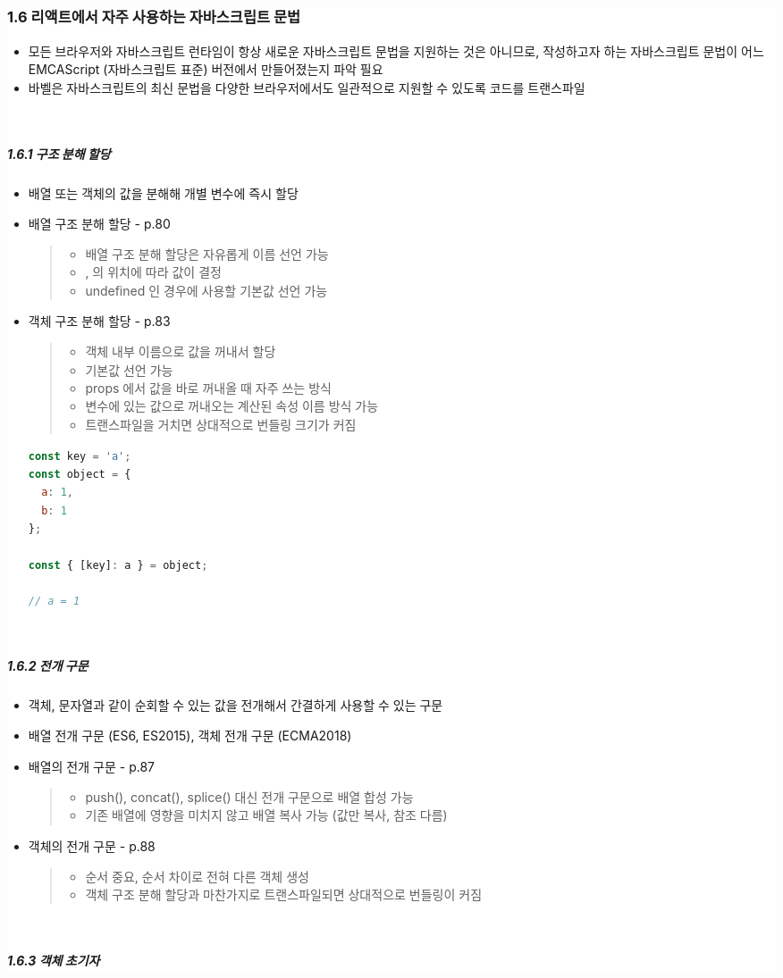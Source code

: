 ### 1.6 리액트에서 자주 사용하는 자바스크립트 문법

- 모든 브라우저와 자바스크립트 런타임이 항상 새로운 자바스크립트 문법을 지원하는 것은 아니므로, 작성하고자 하는 자바스크립트 문법이 어느 EMCAScript (자바스크립트 표준) 버전에서 만들어졌는지 파악 필요
- 바벨은 자바스크립트의 최신 문법을 다양한 브라우저에서도 일관적으로 지원할 수 있도록 코드를 트랜스파일

<br />

##### 1.6.1 구조 분해 할당

- 배열 또는 객체의 값을 분해해 개별 변수에 즉시 할당

- 배열 구조 분해 할당 - p.80

  > - 배열 구조 분해 할당은 자유롭게 이름 선언 가능
  > - , 의 위치에 따라 값이 결정
  > - undefined 인 경우에 사용할 기본값 선언 가능

- 객체 구조 분해 할당 - p.83

  > - 객체 내부 이름으로 값을 꺼내서 할당
  > - 기본값 선언 가능
  > - props 에서 값을 바로 꺼내올 때 자주 쓰는 방식
  > - 변수에 있는 값으로 꺼내오는 계산된 속성 이름 방식 가능
  > - 트랜스파일을 거치면 상대적으로 번들링 크기가 커짐

  ```javascript
  const key = 'a';
  const object = {
    a: 1,
    b: 1
  };

  const { [key]: a } = object;

  // a = 1
  ```

<br />

##### 1.6.2 전개 구문

- 객체, 문자열과 같이 순회할 수 있는 값을 전개해서 간결하게 사용할 수 있는 구문
- 배열 전개 구문 (ES6, ES2015), 객체 전개 구문 (ECMA2018)

- 배열의 전개 구문 - p.87

  > - push(), concat(), splice() 대신 전개 구문으로 배열 합성 가능
  > - 기존 배열에 영향을 미치지 않고 배열 복사 가능 (값만 복사, 참조 다름)

- 객체의 전개 구문 - p.88
  > - 순서 중요, 순서 차이로 전혀 다른 객체 생성
  > - 객체 구조 분해 할당과 마찬가지로 트랜스파일되면 상대적으로 번들링이 커짐

<br />

##### 1.6.3 객체 초기자
